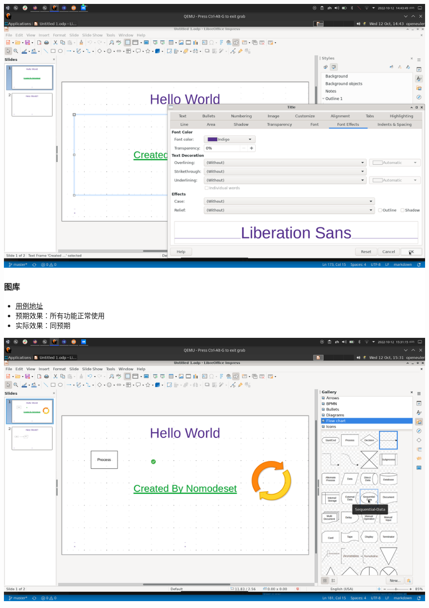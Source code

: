 ![](./Pictures/Screenshot_20221012_144349.png)

### 图库

- [用例地址](https://help.libreoffice.org/latest/zh-CN/text/shared/01/gallery.html?&DbPAR=IMPRESS&System=UNIX)
- 预期效果：所有功能正常使用
- 实际效果：同预期

![](./Pictures/Screenshot_20221012_153116.png)